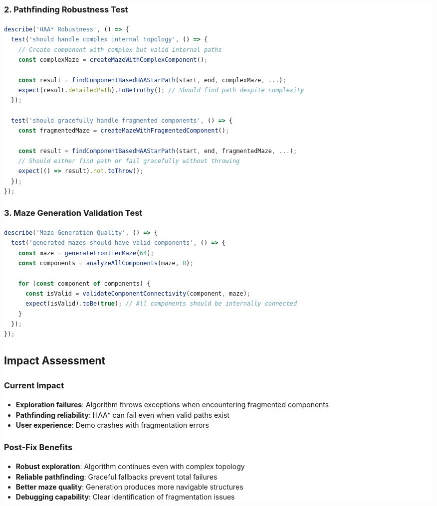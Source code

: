 ### 2. Pathfinding Robustness Test

```javascript
describe('HAA* Robustness', () => {
  test('should handle complex internal topology', () => {
    // Create component with complex but valid internal paths
    const complexMaze = createMazeWithComplexComponent();
    
    const result = findComponentBasedHAAStarPath(start, end, complexMaze, ...);
    expect(result.detailedPath).toBeTruthy(); // Should find path despite complexity
  });
  
  test('should gracefully handle fragmented components', () => {
    const fragmentedMaze = createMazeWithFragmentedComponent();
    
    const result = findComponentBasedHAAStarPath(start, end, fragmentedMaze, ...);
    // Should either find path or fail gracefully without throwing
    expect(() => result).not.toThrow();
  });
});
```

### 3. Maze Generation Validation Test

```javascript
describe('Maze Generation Quality', () => {
  test('generated mazes should have valid components', () => {
    const maze = generateFrontierMaze(64);
    const components = analyzeAllComponents(maze, 8);
    
    for (const component of components) {
      const isValid = validateComponentConnectivity(component, maze);
      expect(isValid).toBe(true); // All components should be internally connected
    }
  });
});
```

## Impact Assessment

### Current Impact
- **Exploration failures**: Algorithm throws exceptions when encountering fragmented components
- **Pathfinding reliability**: HAA* can fail even when valid paths exist
- **User experience**: Demo crashes with fragmentation errors

### Post-Fix Benefits
- **Robust exploration**: Algorithm continues even with complex topology
- **Reliable pathfinding**: Graceful fallbacks prevent total failures  
- **Better maze quality**: Generation produces more navigable structures
- **Debugging capability**: Clear identification of fragmentation issues
